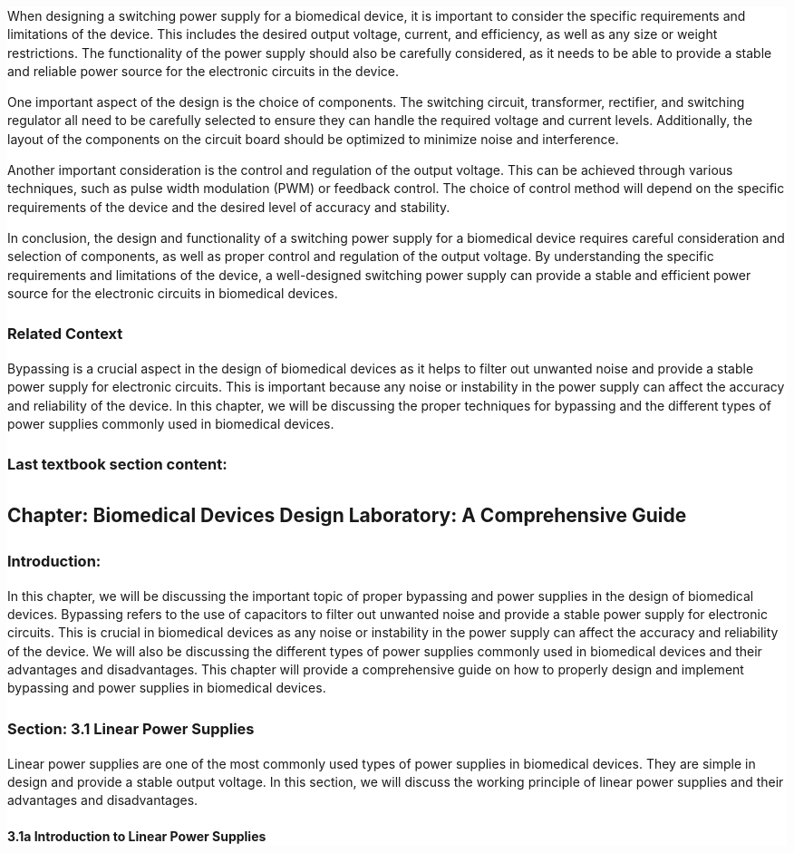 When designing a switching power supply for a biomedical device, it is important to consider the specific requirements and limitations of the device. This includes the desired output voltage, current, and efficiency, as well as any size or weight restrictions. The functionality of the power supply should also be carefully considered, as it needs to be able to provide a stable and reliable power source for the electronic circuits in the device.

One important aspect of the design is the choice of components. The switching circuit, transformer, rectifier, and switching regulator all need to be carefully selected to ensure they can handle the required voltage and current levels. Additionally, the layout of the components on the circuit board should be optimized to minimize noise and interference.

Another important consideration is the control and regulation of the output voltage. This can be achieved through various techniques, such as pulse width modulation (PWM) or feedback control. The choice of control method will depend on the specific requirements of the device and the desired level of accuracy and stability.

In conclusion, the design and functionality of a switching power supply for a biomedical device requires careful consideration and selection of components, as well as proper control and regulation of the output voltage. By understanding the specific requirements and limitations of the device, a well-designed switching power supply can provide a stable and efficient power source for the electronic circuits in biomedical devices.


### Related Context
Bypassing is a crucial aspect in the design of biomedical devices as it helps to filter out unwanted noise and provide a stable power supply for electronic circuits. This is important because any noise or instability in the power supply can affect the accuracy and reliability of the device. In this chapter, we will be discussing the proper techniques for bypassing and the different types of power supplies commonly used in biomedical devices.

### Last textbook section content:

## Chapter: Biomedical Devices Design Laboratory: A Comprehensive Guide

### Introduction:

In this chapter, we will be discussing the important topic of proper bypassing and power supplies in the design of biomedical devices. Bypassing refers to the use of capacitors to filter out unwanted noise and provide a stable power supply for electronic circuits. This is crucial in biomedical devices as any noise or instability in the power supply can affect the accuracy and reliability of the device. We will also be discussing the different types of power supplies commonly used in biomedical devices and their advantages and disadvantages. This chapter will provide a comprehensive guide on how to properly design and implement bypassing and power supplies in biomedical devices. 

### Section: 3.1 Linear Power Supplies

Linear power supplies are one of the most commonly used types of power supplies in biomedical devices. They are simple in design and provide a stable output voltage. In this section, we will discuss the working principle of linear power supplies and their advantages and disadvantages.

#### 3.1a Introduction to Linear Power Supplies
